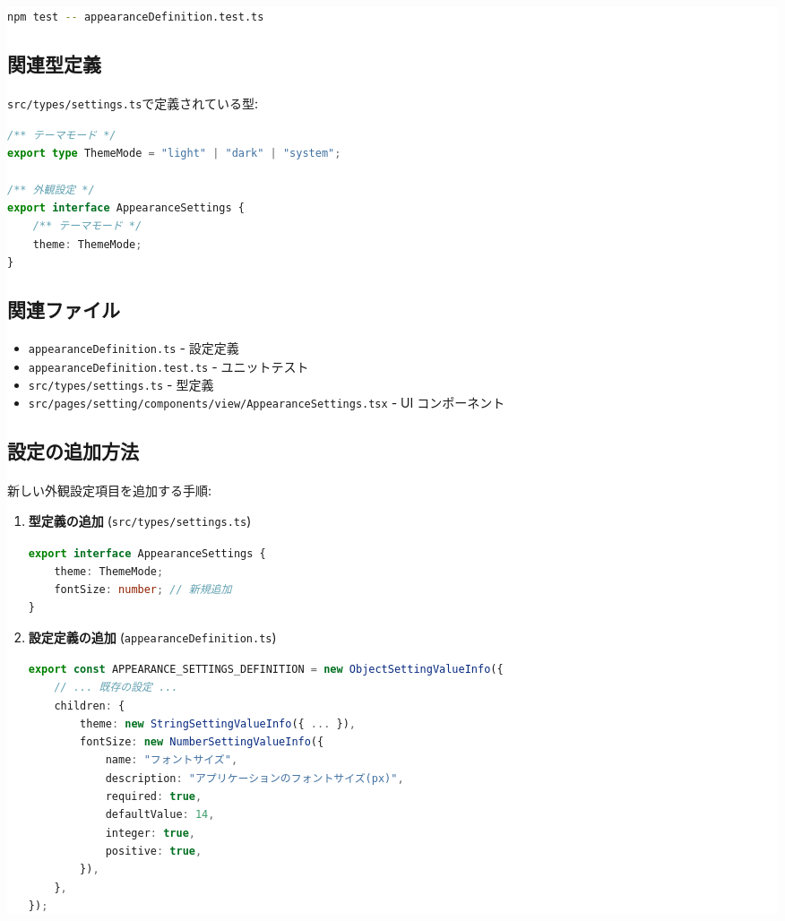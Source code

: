 ```bash
npm test -- appearanceDefinition.test.ts
```

## 関連型定義

`src/types/settings.ts`で定義されている型:

```typescript
/** テーマモード */
export type ThemeMode = "light" | "dark" | "system";

/** 外観設定 */
export interface AppearanceSettings {
    /** テーマモード */
    theme: ThemeMode;
}
```

## 関連ファイル

- `appearanceDefinition.ts` - 設定定義
- `appearanceDefinition.test.ts` - ユニットテスト
- `src/types/settings.ts` - 型定義
- `src/pages/setting/components/view/AppearanceSettings.tsx` - UI コンポーネント

## 設定の追加方法

新しい外観設定項目を追加する手順:

1. **型定義の追加** (`src/types/settings.ts`)

   ```typescript
   export interface AppearanceSettings {
       theme: ThemeMode;
       fontSize: number; // 新規追加
   }
   ```

2. **設定定義の追加** (`appearanceDefinition.ts`)

   ```typescript
   export const APPEARANCE_SETTINGS_DEFINITION = new ObjectSettingValueInfo({
       // ... 既存の設定 ...
       children: {
           theme: new StringSettingValueInfo({ ... }),
           fontSize: new NumberSettingValueInfo({
               name: "フォントサイズ",
               description: "アプリケーションのフォントサイズ(px)",
               required: true,
               defaultValue: 14,
               integer: true,
               positive: true,
           }),
       },
   });
   ```
